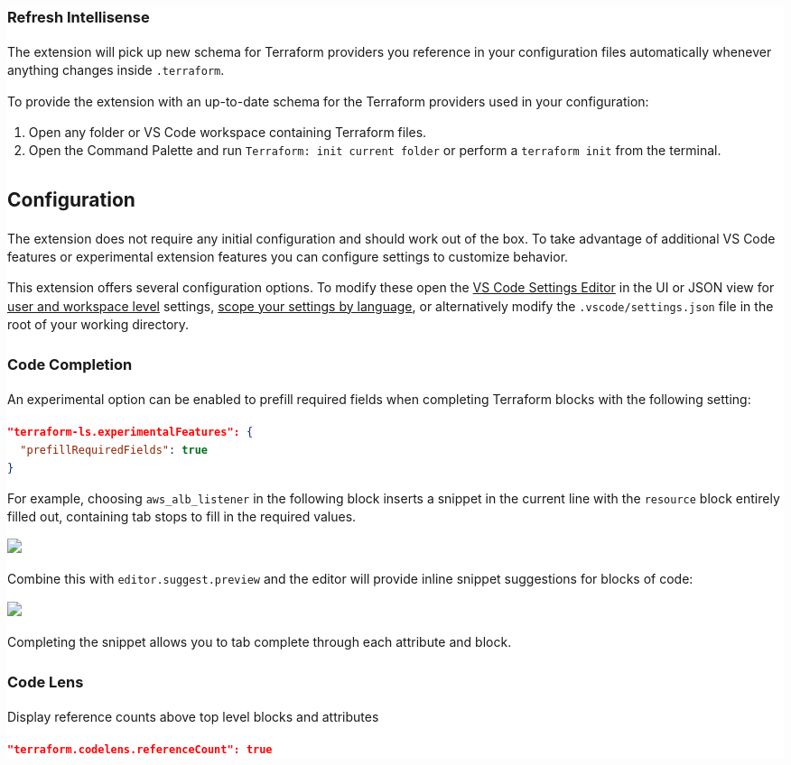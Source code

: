### Refresh Intellisense

The extension will pick up new schema for Terraform providers you reference in your configuration files automatically whenever anything changes inside `.terraform`.

To provide the extension with an up-to-date schema for the Terraform providers used in your configuration:

1. Open any folder or VS Code workspace containing Terraform files. 
1. Open the Command Palette and run `Terraform: init current folder` or perform a `terraform init` from the terminal.

## Configuration

The extension does not require any initial configuration and should work out of the box. To take advantage of additional VS Code features or experimental extension features you can configure settings to customize behavior.

This extension offers several configuration options. To modify these open the [VS Code Settings Editor](https://code.visualstudio.com/docs/getstarted/settings#_settings-editor) in the UI or JSON view for [user and workspace level](https://code.visualstudio.com/docs/getstarted/settings#_creating-user-and-workspace-settings) settings, [scope your settings by language](https://code.visualstudio.com/docs/getstarted/settings#_languagespecific-editor-settings), or alternatively modify the `.vscode/settings.json` file in the root of your working directory.

### Code Completion

An experimental option can be enabled to prefill required fields when completing Terraform blocks with the following setting:

```json
"terraform-ls.experimentalFeatures": {
  "prefillRequiredFields": true
}
```

For example, choosing `aws_alb_listener` in the following block inserts a snippet in the current line with the `resource` block entirely filled out, containing tab stops to fill in the required values.

![](https://github.com/hashicorp/vscode-terraform/raw/HEAD/docs/pre-fill.png)

Combine this with `editor.suggest.preview` and the editor will provide inline snippet suggestions for blocks of code:

![](https://github.com/hashicorp/vscode-terraform/raw/HEAD/docs/intellisense3.png)

Completing the snippet allows you to tab complete through each attribute and block.

### Code Lens

Display reference counts above top level blocks and attributes

```json
"terraform.codelens.referenceCount": true
```
